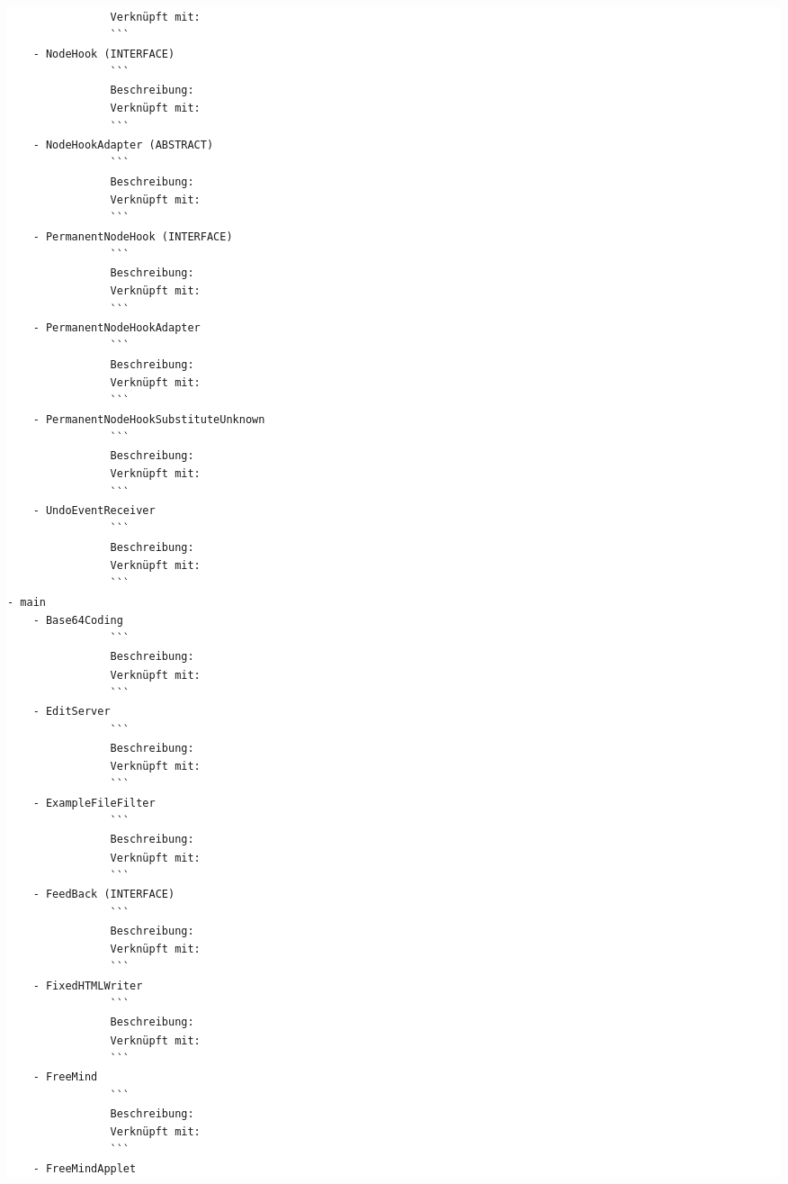                     Verknüpft mit:
                    ```
        - NodeHook (INTERFACE)
                    ```
                    Beschreibung:
                    Verknüpft mit:
                    ```
        - NodeHookAdapter (ABSTRACT)
                    ```
                    Beschreibung:
                    Verknüpft mit:
                    ```
        - PermanentNodeHook (INTERFACE)
                    ```
                    Beschreibung:
                    Verknüpft mit:
                    ```
        - PermanentNodeHookAdapter
                    ```
                    Beschreibung:
                    Verknüpft mit:
                    ```
        - PermanentNodeHookSubstituteUnknown
                    ```
                    Beschreibung:
                    Verknüpft mit:
                    ```
        - UndoEventReceiver
                    ```
                    Beschreibung:
                    Verknüpft mit:
                    ```
    - main
        - Base64Coding
                    ```
                    Beschreibung:
                    Verknüpft mit:
                    ```  
        - EditServer
                    ```
                    Beschreibung:
                    Verknüpft mit:
                    ```  
        - ExampleFileFilter
                    ```
                    Beschreibung:
                    Verknüpft mit:
                    ```  
        - FeedBack (INTERFACE)
                    ```
                    Beschreibung:
                    Verknüpft mit:
                    ```  
        - FixedHTMLWriter
                    ```
                    Beschreibung:
                    Verknüpft mit:
                    ```  
        - FreeMind
                    ```
                    Beschreibung:
                    Verknüpft mit:
                    ```  
        - FreeMindApplet